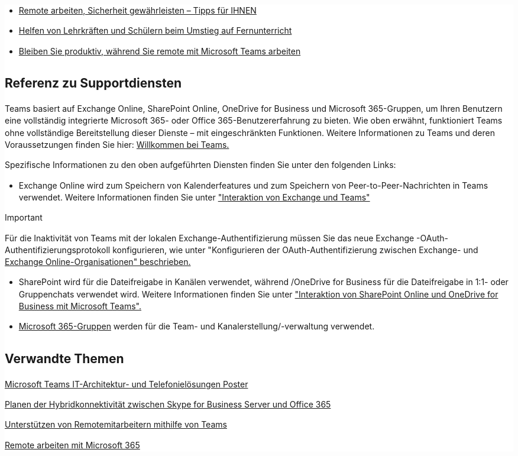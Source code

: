   - [Remote arbeiten, Sicherheit gewährleisten – Tipps für IHNEN](https://www.microsoft.com/en-us/microsoft-365/blog/2020/03/12/work-remotely-stay-secure-ciso-tips/)

  - [Helfen von Lehrkräften und Schülern beim Umstieg auf Fernunterricht](https://www.microsoft.com/en-us/microsoft-365/blog/2020/03/11/helping-teachers-students-switch-remote-learning/)

  - [Bleiben Sie produktiv, während Sie remote mit Microsoft Teams arbeiten](https://www.microsoft.com/en-us/microsoft-365/blog/2020/03/10/staying-productive-while-working-remotely-with-microsoft-teams/)

## <a name="support-services-reference"></a>Referenz zu Supportdiensten

Teams basiert auf Exchange Online, SharePoint Online, OneDrive for Business und Microsoft 365-Gruppen, um Ihren Benutzern eine vollständig integrierte Microsoft 365- oder Office 365-Benutzererfahrung zu bieten. Wie oben erwähnt, funktioniert Teams ohne vollständige Bereitstellung dieser Dienste – mit eingeschränkten Funktionen. Weitere Informationen zu Teams und deren Voraussetzungen finden Sie hier: [Willkommen bei Teams.](teams-overview.md)

Spezifische Informationen zu den oben aufgeführten Diensten finden Sie unter den folgenden Links:

  - Exchange Online wird zum Speichern von Kalenderfeatures und zum Speichern von Peer-to-Peer-Nachrichten in Teams verwendet. Weitere Informationen finden Sie unter ["Interaktion von Exchange und Teams"](exchange-teams-interact.md)

> [!IMPORTANT]
> Für die Inaktivität von Teams mit der lokalen Exchange-Authentifizierung müssen Sie das neue Exchange -OAuth-Authentifizierungsprotokoll konfigurieren, wie unter "Konfigurieren der OAuth-Authentifizierung zwischen Exchange- und [Exchange Online-Organisationen" beschrieben.](https://docs.microsoft.com/exchange/configure-oauth-authentication-between-exchange-and-exchange-online-organizations-exchange-2013-help)

  - SharePoint wird für die Dateifreigabe in Kanälen verwendet, während /OneDrive for Business für die Dateifreigabe in 1:1- oder Gruppenchats verwendet wird. Weitere Informationen finden Sie unter ["Interaktion von SharePoint Online und OneDrive for Business mit Microsoft Teams".](sharepoint-onedrive-interact.md)

  - [Microsoft 365-Gruppen](office-365-groups.md) werden für die Team- und Kanalerstellung/-verwaltung verwendet.


## <a name="related-topics"></a>Verwandte Themen

[Microsoft Teams IT-Architektur- und Telefonielösungen Poster](teams-architecture-solutions-posters.md#teams-as-part-of-microsoft-365)

[Planen der Hybridkonnektivität zwischen Skype for Business Server und Office 365](https://docs.microsoft.com/SkypeForBusiness/hybrid/plan-hybrid-connectivity)

[Unterstützen von Remotemitarbeitern mithilfe von Teams](support-remote-work-with-teams.md)

[Remote arbeiten mit Microsoft 365](https://aka.ms/remote-work)
